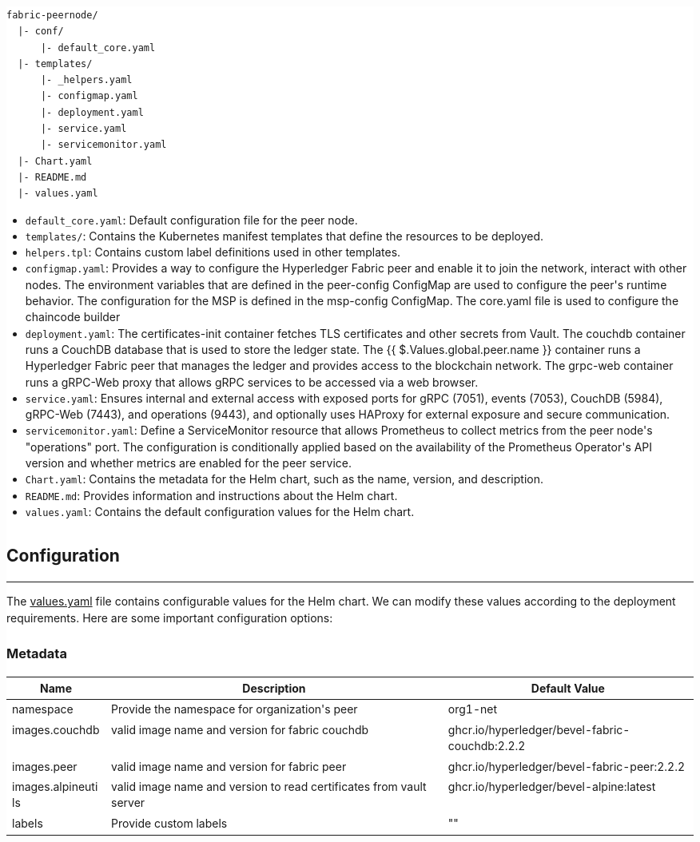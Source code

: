 ```
fabric-peernode/
  |- conf/
      |- default_core.yaml
  |- templates/
      |- _helpers.yaml
      |- configmap.yaml
      |- deployment.yaml
      |- service.yaml
      |- servicemonitor.yaml      
  |- Chart.yaml
  |- README.md
  |- values.yaml
```

- `default_core.yaml`: Default configuration file for the peer node.
- `templates/`: Contains the Kubernetes manifest templates that define the resources to be deployed.
- `helpers.tpl`: Contains custom label definitions used in other templates.
- `configmap.yaml`: Provides a way to configure the Hyperledger Fabric peer and enable it to join the network, interact with other nodes. The environment variables that are defined in the peer-config ConfigMap are used to configure the peer's runtime behavior. The configuration for the MSP is defined in the msp-config ConfigMap. The core.yaml file is used to configure the chaincode builder
- `deployment.yaml`: The certificates-init container fetches TLS certificates and other secrets from Vault. The couchdb container runs a CouchDB database that is used to store the ledger state. The {{ $.Values.global.peer.name }} container runs a Hyperledger Fabric peer that manages the ledger and provides access to the blockchain network. The grpc-web container runs a gRPC-Web proxy that allows gRPC services to be accessed via a web browser.
- `service.yaml`: Ensures internal and external access with exposed ports for gRPC (7051), events (7053), CouchDB (5984), gRPC-Web (7443), and operations (9443), and optionally uses HAProxy for external exposure and secure communication.
- `servicemonitor.yaml`: Define a ServiceMonitor resource that allows Prometheus to collect metrics from the peer node's "operations" port. The configuration is conditionally applied based on the availability of the Prometheus Operator's API version and whether metrics are enabled for the peer service.
- `Chart.yaml`: Contains the metadata for the Helm chart, such as the name, version, and description.
- `README.md`: Provides information and instructions about the Helm chart.
- `values.yaml`: Contains the default configuration values for the Helm chart.


<a name = "configuration"></a>
## Configuration
---
The [values.yaml](https://github.com/hyperledger/bevel/blob/develop/platforms/hyperledger-fabric/charts/fabric-peernode/values.yaml) file contains configurable values for the Helm chart. We can modify these values according to the deployment requirements. Here are some important configuration options:

### Metadata

| Name                  | Description                                                           | Default Value                                     |
| ----------------------| ----------------------------------------------------------------------| --------------------------------------------------|
| namespace             | Provide the namespace for organization's peer                         | org1-net                                  |
| images.couchdb        | valid image name and version for fabric couchdb                       | ghcr.io/hyperledger/bevel-fabric-couchdb:2.2.2                                       |
| images.peer           | valid image name and version for fabric peer                          | ghcr.io/hyperledger/bevel-fabric-peer:2.2.2                     |
| images.alpineutils    | valid image name and version to read certificates from vault server   | ghcr.io/hyperledger/bevel-alpine:latest           |
| labels                | Provide custom labels                                                 | ""                                                |
